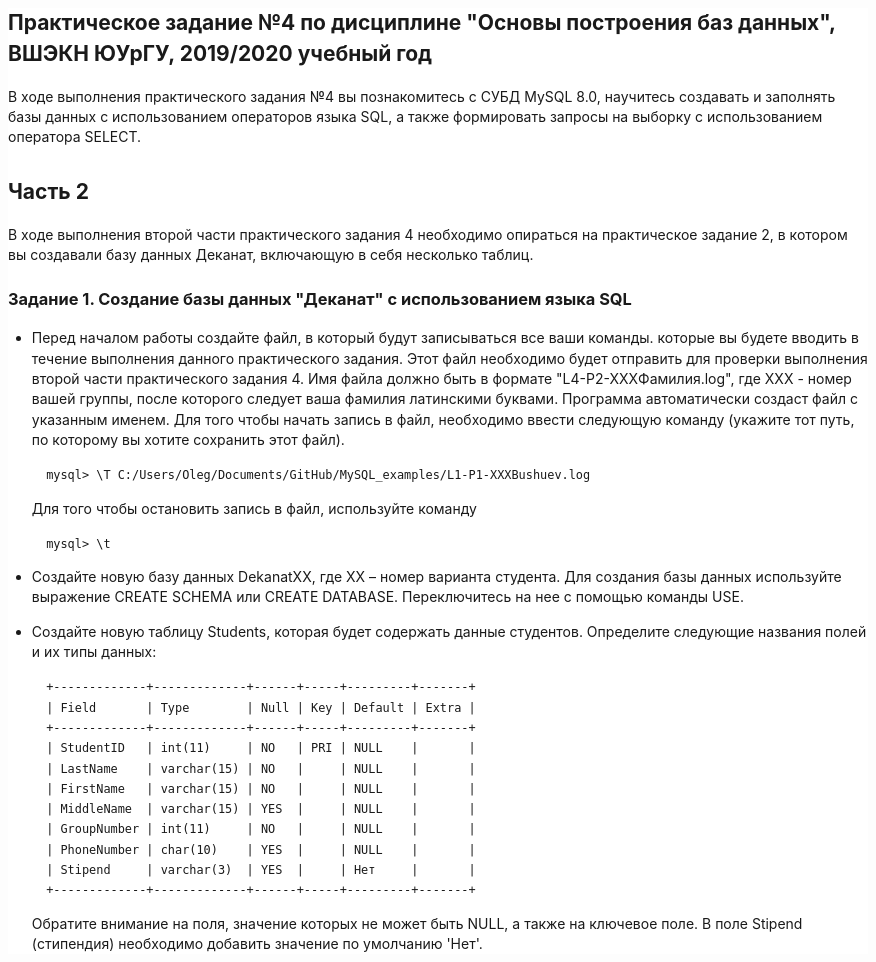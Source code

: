 ## Практическое задание №4 по дисциплине "Основы построения баз данных", ВШЭКН ЮУрГУ, 2019/2020 учебный год

В ходе выполнения практического задания №4 вы познакомитесь с СУБД MySQL 8.0, научитесь создавать и заполнять базы данных с использованием операторов языка SQL, а также формировать запросы на выборку с использованием оператора SELECT.

## Часть 2

В ходе выполнения второй части практического задания 4 необходимо опираться на практическое задание 2, в котором вы создавали базу данных Деканат, включающую в себя несколько таблиц. 

### Задание 1. Создание базы данных "Деканат" с использованием языка SQL

+ Перед началом работы создайте файл, в который будут записываться все ваши команды. которые вы будете вводить в течение выполнения данного практического задания. Этот файл необходимо будет отправить для проверки выполнения второй части практического задания 4. Имя файла должно быть в формате "L4-P2-XXXФамилия.log", где XXX - номер вашей группы, после которого следует ваша фамилия латинскими буквами. Программа автоматически создаст файл с указанным именем. Для того чтобы начать запись в файл, необходимо ввести следующую команду (укажите тот путь, по которому вы хотите сохранить этот файл).  

		mysql> \T C:/Users/Oleg/Documents/GitHub/MySQL_examples/L1-P1-XXXBushuev.log

  Для того чтобы остановить запись в файл, используйте команду
  
  		mysql> \t
  
+ Создайте новую базу данных DekanatXX, где XX – номер варианта студента. Для создания базы данных используйте выражение CREATE SCHEMA или CREATE DATABASE. Переключитесь на нее с помощью команды USE.

+ Создайте новую таблицу Students, которая будет содержать данные студентов. Определите следующие названия полей и их типы данных:

		+-------------+-------------+------+-----+---------+-------+
		| Field       | Type        | Null | Key | Default | Extra |
		+-------------+-------------+------+-----+---------+-------+
		| StudentID   | int(11)     | NO   | PRI | NULL    |       |
		| LastName    | varchar(15) | NO   |     | NULL    |       |
		| FirstName   | varchar(15) | NO   |     | NULL    |       |
		| MiddleName  | varchar(15) | YES  |     | NULL    |       |
		| GroupNumber | int(11)     | NO   |     | NULL    |       |
		| PhoneNumber | char(10)    | YES  |     | NULL    |       |
		| Stipend     | varchar(3)  | YES  |     | Нет     |       |
		+-------------+-------------+------+-----+---------+-------+
  
  Обратите внимание на поля, значение которых не может быть NULL, а также на ключевое поле. В поле Stipend (стипендия) необходимо добавить значение по умолчанию 'Нет'.
  